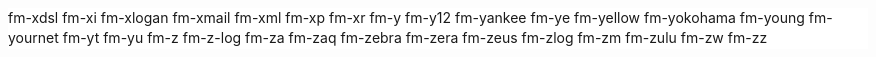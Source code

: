 fm-xdsl
fm-xi
fm-xlogan
fm-xmail
fm-xml
fm-xp
fm-xr
fm-y
fm-y12
fm-yankee
fm-ye
fm-yellow
fm-yokohama
fm-young
fm-yournet
fm-yt
fm-yu
fm-z
fm-z-log
fm-za
fm-zaq
fm-zebra
fm-zera
fm-zeus
fm-zlog
fm-zm
fm-zulu
fm-zw
fm-zz